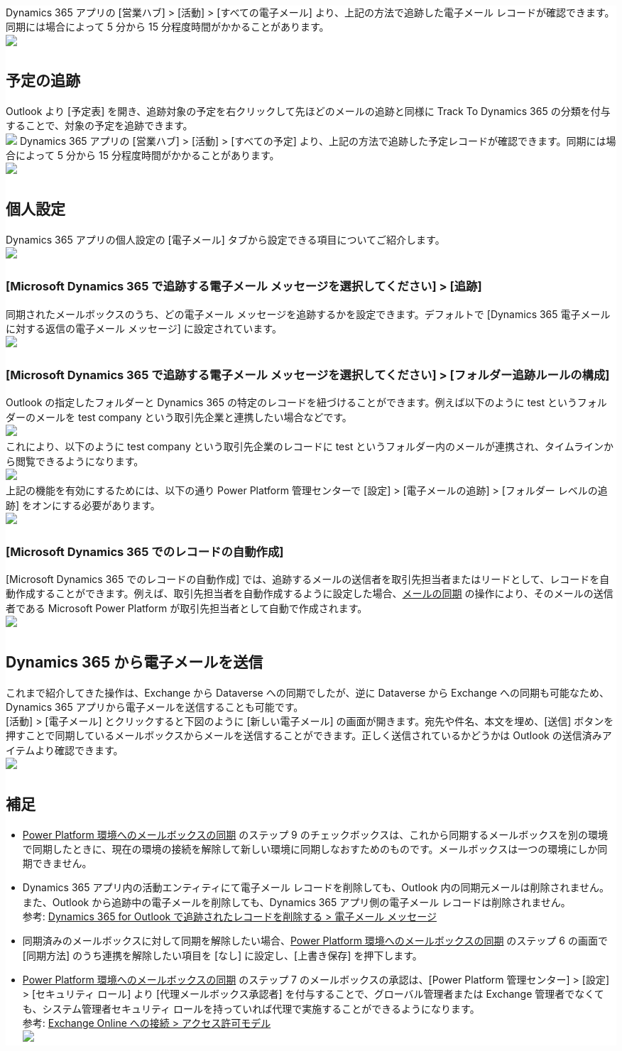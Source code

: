 Dynamics 365 アプリの [営業ハブ] > [活動] > [すべての電子メール] より、上記の方法で追跡した電子メール レコードが確認できます。同期には場合によって 5 分から 15 分程度時間がかかることがあります。
<br>![](./exchange-server-side-sync/d365_mail_record.png)

<h2 id="sync-shedule">予定の追跡</h2>

Outlook より [予定表] を開き、追跡対象の予定を右クリックして先ほどのメールの追跡と同様に Track To Dynamics 365 の分類を付与することで、対象の予定を追跡できます。<br>![](./exchange-server-side-sync/outlook_calender_sync.png)
Dynamics 365 アプリの [営業ハブ] > [活動] > [すべての予定] より、上記の方法で追跡した予定レコードが確認できます。同期には場合によって 5 分から 15 分程度時間がかかることがあります。<br>![](./exchange-server-side-sync/d365_schedule_record.png)

<h2 id="personal-settings">個人設定</h2>

Dynamics 365 アプリの個人設定の [電子メール] タブから設定できる項目についてご紹介します。<br>![](./exchange-server-side-sync/personalization_settings.png)

<h3 id="track">[Microsoft Dynamics 365 で追跡する電子メール メッセージを選択してください] > [追跡]</h3>

同期されたメールボックスのうち、どの電子メール メッセージを追跡するかを設定できます。デフォルトで [Dynamics 365 電子メールに対する返信の電子メール メッセージ] に設定されています。<br>![](./exchange-server-side-sync/personalization_settings_auto_creation.png)

<h3 id="configure-folder-tracking-rules">[Microsoft Dynamics 365 で追跡する電子メール メッセージを選択してください] > [フォルダー追跡ルールの構成]</h3>

Outlook の指定したフォルダーと Dynamics 365 の特定のレコードを紐づけることができます。例えば以下のように test というフォルダーのメールを test company という取引先企業と連携したい場合などです。<br>![](./exchange-server-side-sync/personalization_settings_folder_level_track.png)<br>これにより、以下のように test company という取引先企業のレコードに test というフォルダー内のメールが連携され、タイムラインから閲覧できるようになります。<br>![](./exchange-server-side-sync/d365_folder_level_track.png)<br>上記の機能を有効にするためには、以下の通り Power Platform 管理センターで [設定] > [電子メールの追跡] > [フォルダー レベルの追跡] をオンにする必要があります。<br>![](./exchange-server-side-sync/ppac_track_email.png)

<h3 id="configure-folder-tracking-rules">[Microsoft Dynamics 365 でのレコードの自動作成]</h3>

[Microsoft Dynamics 365 でのレコードの自動作成] では、追跡するメールの送信者を取引先担当者またはリードとして、レコードを自動作成することができます。例えば、取引先担当者を自動作成するように設定した場合、[メールの同期](#sync-email) の操作により、そのメールの送信者である Microsoft Power Platform が取引先担当者として自動で作成されます。<br>![](./exchange-server-side-sync/d365_contact_record.png)

<h2 id="send-email">Dynamics 365 から電子メールを送信</h2>

これまで紹介してきた操作は、Exchange から Dataverse への同期でしたが、逆に Dataverse から Exchange への同期も可能なため、Dynamics 365 アプリから電子メールを送信することも可能です。<br>[活動] > [電子メール] とクリックすると下図のように [新しい電子メール] の画面が開きます。宛先や件名、本文を埋め、[送信] ボタンを押すことで同期しているメールボックスからメールを送信することができます。正しく送信されているかどうかは Outlook の送信済みアイテムより確認できます。
<br>![](./exchange-server-side-sync/d365_send_mail.png)

<h2 id="additional-information">補足</h2>

- [Power Platform 環境へのメールボックスの同期](#sync-mailbox-to-power-platform-environment) のステップ 9 のチェックボックスは、これから同期するメールボックスを別の環境で同期したときに、現在の環境の接続を解除して新しい環境に同期しなおすためのものです。メールボックスは一つの環境にしか同期できません。

- Dynamics 365 アプリ内の活動エンティティにて電子メール レコードを削除しても、Outlook 内の同期元メールは削除されません。また、Outlook から追跡中の電子メールを削除しても、Dynamics 365 アプリ側の電子メール レコードは削除されません。<br>参考: [Dynamics 365 for Outlook で追跡されたレコードを削除する > 電子メール メッセージ](https://learn.microsoft.com/ja-jp/dynamics365/outlook-addin/user-guide/delete-records-that-have-been-tracked#email-messages)

- 同期済みのメールボックスに対して同期を解除したい場合、[Power Platform 環境へのメールボックスの同期](#sync-mailbox-to-power-platform-environment) のステップ 6 の画面で [同期方法] のうち連携を解除したい項目を [なし] に設定し、[上書き保存] を押下します。

- [Power Platform 環境へのメールボックスの同期](#sync-mailbox-to-power-platform-environment) のステップ 7 のメールボックスの承認は、[Power Platform 管理センター] > [設定] > [セキュリティ ロール] より [代理メールボックス承認者] を付与することで、グローバル管理者または Exchange 管理者でなくても、システム管理者セキュリティ ロールを持っていれば代理で実施することができるようになります。<br>参考: [Exchange Online への接続 > アクセス許可モデル](https://learn.microsoft.com/ja-jp/power-platform/admin/connect-exchange-online#permissions-model)<br>![](./exchange-server-side-sync/ppac_security_role.png)
